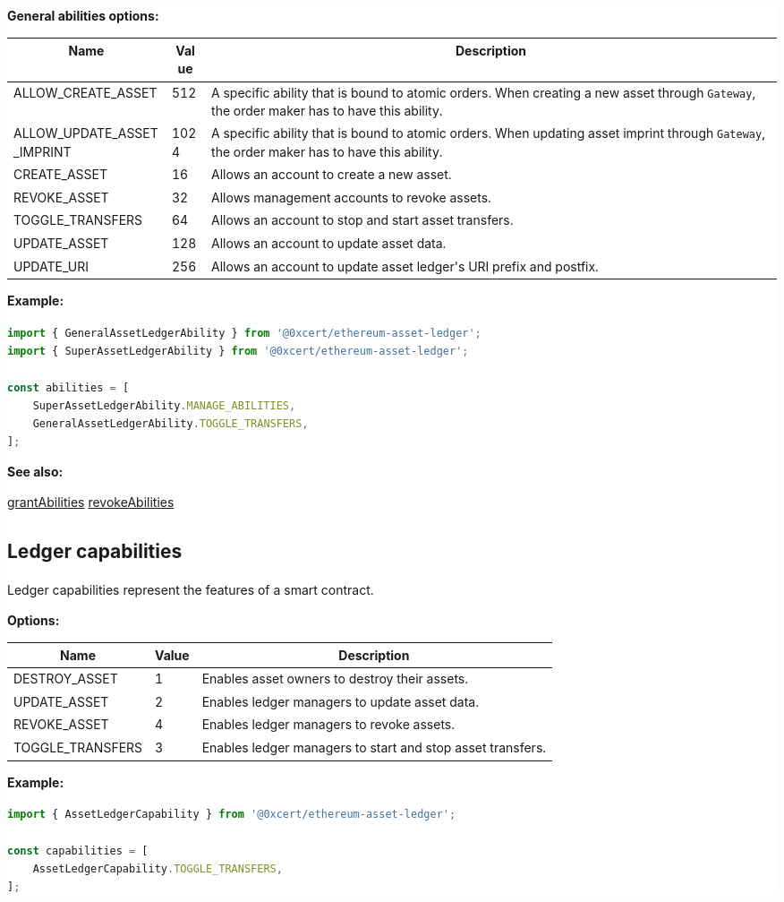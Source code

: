 **General abilities options:**

| Name | Value | Description
|-|-|-
| ALLOW_CREATE_ASSET | 512 | A specific ability that is bound to atomic orders. When creating a new asset through `Gateway`, the order maker has to have this ability.
| ALLOW_UPDATE_ASSET_IMPRINT | 1024 | A specific ability that is bound to atomic orders. When updating asset imprint through `Gateway`, the order maker has to have this ability.
| CREATE_ASSET | 16 | Allows an account to create a new asset.
| REVOKE_ASSET | 32 | Allows management accounts to revoke assets.
| TOGGLE_TRANSFERS | 64 | Allows an account to stop and start asset transfers.
| UPDATE_ASSET | 128 | Allows an account to update asset data.
| UPDATE_URI | 256 | Allows an account to update asset ledger's URI prefix and postfix.

**Example:**

```ts
import { GeneralAssetLedgerAbility } from '@0xcert/ethereum-asset-ledger';
import { SuperAssetLedgerAbility } from '@0xcert/ethereum-asset-ledger';

const abilities = [
    SuperAssetLedgerAbility.MANAGE_ABILITIES,
    GeneralAssetLedgerAbility.TOGGLE_TRANSFERS,
];
```

**See also:**

[grantAbilities](#grantabilities-accountid-abilities)
[revokeAbilities](#revokeabilities-accountid-abilities)

## Ledger capabilities

Ledger capabilities represent the features of a smart contract.

**Options:**

| Name | Value | Description
|-|-|-
| DESTROY_ASSET | 1 | Enables asset owners to destroy their assets.
| UPDATE_ASSET | 2 | Enables ledger managers to update asset data.
| REVOKE_ASSET | 4 | Enables ledger managers to revoke assets.
| TOGGLE_TRANSFERS | 3 | Enables ledger managers to start and stop asset transfers.

**Example:**

```ts
import { AssetLedgerCapability } from '@0xcert/ethereum-asset-ledger';

const capabilities = [
    AssetLedgerCapability.TOGGLE_TRANSFERS,
];
```
